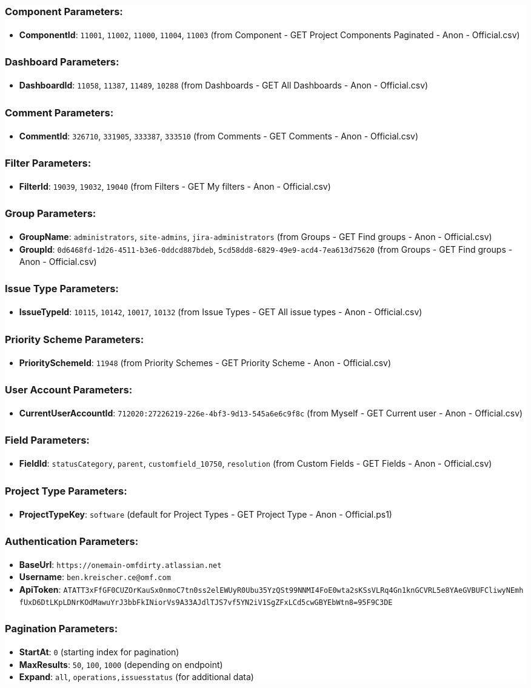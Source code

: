 ### **Component Parameters:**
- **ComponentId**: `11001`, `11002`, `11000`, `11004`, `11003` (from Component - GET Project Components Paginated - Anon - Official.csv)

### **Dashboard Parameters:**
- **DashboardId**: `11058`, `11387`, `11489`, `10288` (from Dashboards - GET All Dashboards - Anon - Official.csv)

### **Comment Parameters:**
- **CommentId**: `326710`, `331905`, `333387`, `333510` (from Comments - GET Comments - Anon - Official.csv)

### **Filter Parameters:**
- **FilterId**: `19039`, `19032`, `19040` (from Filters - GET My filters - Anon - Official.csv)

### **Group Parameters:**
- **GroupName**: `administrators`, `site-admins`, `jira-administrators` (from Groups - GET Find groups - Anon - Official.csv)
- **GroupId**: `0d6468fd-1d26-4511-b3e6-0ddcd887bdeb`, `5cd58dd8-6829-49e9-acd4-7ea613d75620` (from Groups - GET Find groups - Anon - Official.csv)

### **Issue Type Parameters:**
- **IssueTypeId**: `10115`, `10142`, `10017`, `10132` (from Issue Types - GET All issue types - Anon - Official.csv)

### **Priority Scheme Parameters:**
- **PrioritySchemeId**: `11948` (from Priority Schemes - GET Priority Scheme - Anon - Official.csv)

### **User Account Parameters:**
- **CurrentUserAccountId**: `712020:27226219-226e-4bf3-9d13-545a6e6c9f8c` (from Myself - GET Current user - Anon - Official.csv)

### **Field Parameters:**
- **FieldId**: `statusCategory`, `parent`, `customfield_10750`, `resolution` (from Custom Fields - GET Fields - Anon - Official.csv)

### **Project Type Parameters:**
- **ProjectTypeKey**: `software` (default for Project Types - GET Project Type - Anon - Official.ps1)

### **Authentication Parameters:**
- **BaseUrl**: `https://onemain-omfdirty.atlassian.net`
- **Username**: `ben.kreischer.ce@omf.com`
- **ApiToken**: `ATATT3xFfGF0CUZOrKauSx0nmoC7tn0ss2elEWUyR0Ubu35YzQSt99NNMI4FoE0wta2sKSsVLRq4Gn1knGCVRL5e8YAeGVBUFCliwyNEmhfUxD6DtLKpLDNrKOdMawuYrJ3bbFkINiorVs9A33AJdlTJS7vf5YN2iV1SgZFxLCd5cwGBYEbWtn8=95F9C3DE`

### **Pagination Parameters:**
- **StartAt**: `0` (starting index for pagination)
- **MaxResults**: `50`, `100`, `1000` (depending on endpoint)
- **Expand**: `all`, `operations,issuesstatus` (for additional data)

